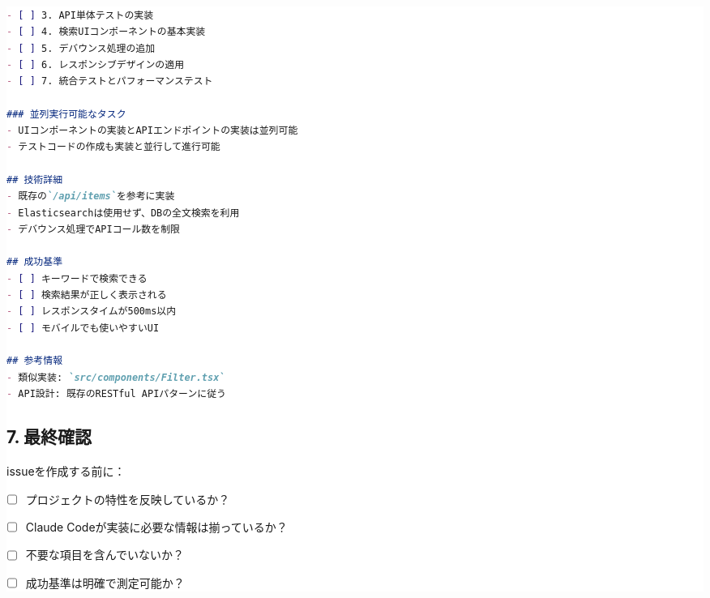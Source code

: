 ```markdown
- [ ] 3. API単体テストの実装
- [ ] 4. 検索UIコンポーネントの基本実装
- [ ] 5. デバウンス処理の追加
- [ ] 6. レスポンシブデザインの適用
- [ ] 7. 統合テストとパフォーマンステスト

### 並列実行可能なタスク
- UIコンポーネントの実装とAPIエンドポイントの実装は並列可能
- テストコードの作成も実装と並行して進行可能

## 技術詳細
- 既存の`/api/items`を参考に実装
- Elasticsearchは使用せず、DBの全文検索を利用
- デバウンス処理でAPIコール数を制限

## 成功基準
- [ ] キーワードで検索できる
- [ ] 検索結果が正しく表示される
- [ ] レスポンスタイムが500ms以内
- [ ] モバイルでも使いやすいUI

## 参考情報
- 類似実装: `src/components/Filter.tsx`
- API設計: 既存のRESTful APIパターンに従う
```

## 7. 最終確認

issueを作成する前に：
- [ ] プロジェクトの特性を反映しているか？
- [ ] Claude Codeが実装に必要な情報は揃っているか？
- [ ] 不要な項目を含んでいないか？
- [ ] 成功基準は明確で測定可能か？

